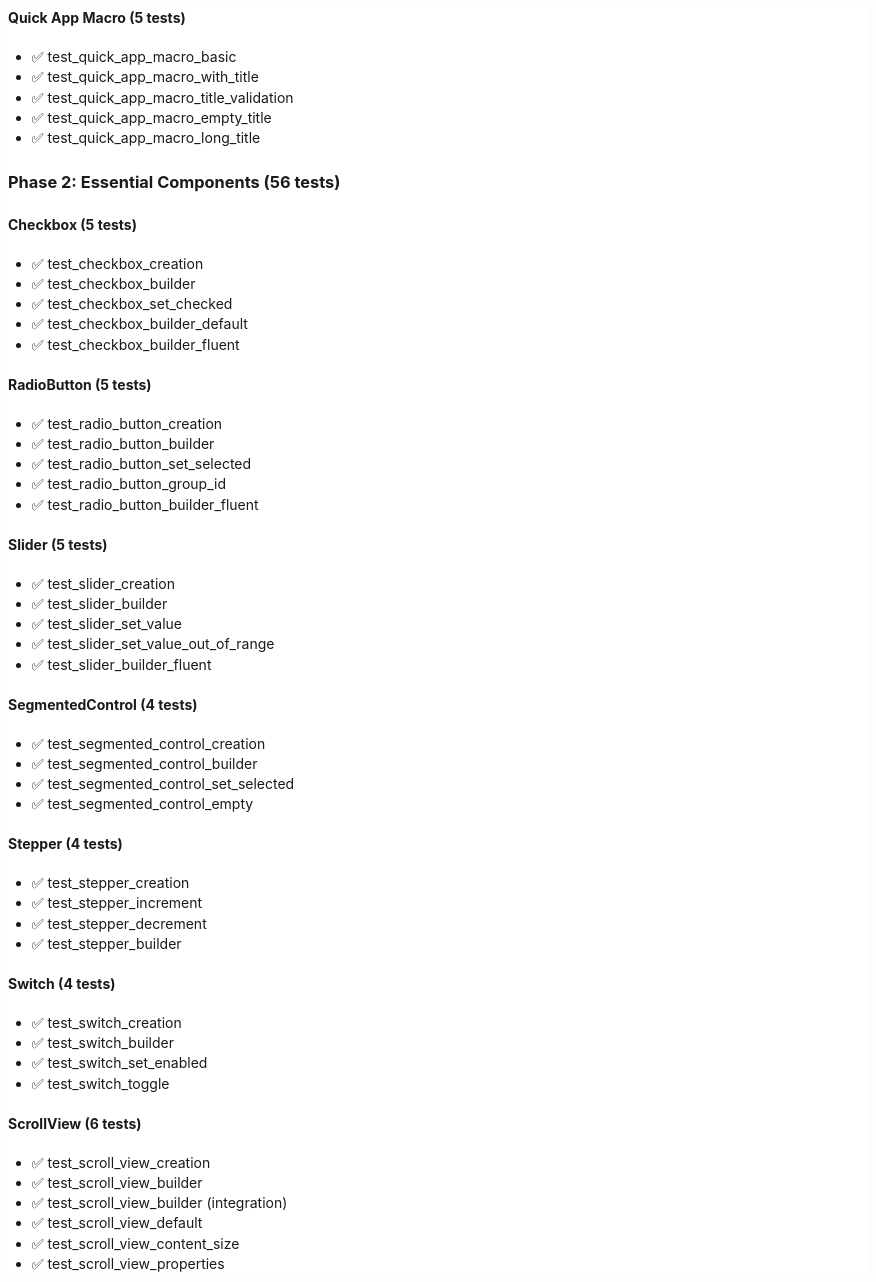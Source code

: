 #### Quick App Macro (5 tests)
- ✅ test_quick_app_macro_basic
- ✅ test_quick_app_macro_with_title
- ✅ test_quick_app_macro_title_validation
- ✅ test_quick_app_macro_empty_title
- ✅ test_quick_app_macro_long_title

### Phase 2: Essential Components (56 tests)

#### Checkbox (5 tests)
- ✅ test_checkbox_creation
- ✅ test_checkbox_builder
- ✅ test_checkbox_set_checked
- ✅ test_checkbox_builder_default
- ✅ test_checkbox_builder_fluent

#### RadioButton (5 tests)
- ✅ test_radio_button_creation
- ✅ test_radio_button_builder
- ✅ test_radio_button_set_selected
- ✅ test_radio_button_group_id
- ✅ test_radio_button_builder_fluent

#### Slider (5 tests)
- ✅ test_slider_creation
- ✅ test_slider_builder
- ✅ test_slider_set_value
- ✅ test_slider_set_value_out_of_range
- ✅ test_slider_builder_fluent

#### SegmentedControl (4 tests)
- ✅ test_segmented_control_creation
- ✅ test_segmented_control_builder
- ✅ test_segmented_control_set_selected
- ✅ test_segmented_control_empty

#### Stepper (4 tests)
- ✅ test_stepper_creation
- ✅ test_stepper_increment
- ✅ test_stepper_decrement
- ✅ test_stepper_builder

#### Switch (4 tests)
- ✅ test_switch_creation
- ✅ test_switch_builder
- ✅ test_switch_set_enabled
- ✅ test_switch_toggle

#### ScrollView (6 tests)
- ✅ test_scroll_view_creation
- ✅ test_scroll_view_builder
- ✅ test_scroll_view_builder (integration)
- ✅ test_scroll_view_default
- ✅ test_scroll_view_content_size
- ✅ test_scroll_view_properties
